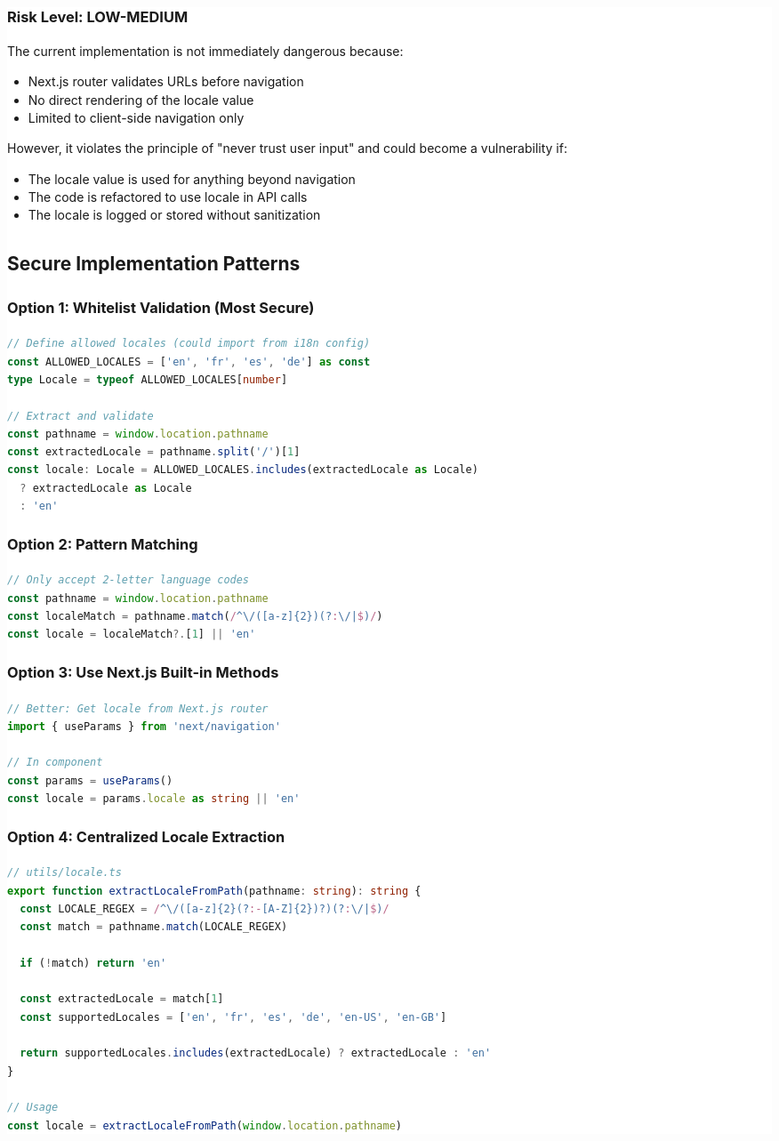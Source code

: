 ### Risk Level: LOW-MEDIUM

The current implementation is not immediately dangerous because:
- Next.js router validates URLs before navigation
- No direct rendering of the locale value
- Limited to client-side navigation only

However, it violates the principle of "never trust user input" and could become a vulnerability if:
- The locale value is used for anything beyond navigation
- The code is refactored to use locale in API calls
- The locale is logged or stored without sanitization

## Secure Implementation Patterns

### Option 1: Whitelist Validation (Most Secure)
```typescript
// Define allowed locales (could import from i18n config)
const ALLOWED_LOCALES = ['en', 'fr', 'es', 'de'] as const
type Locale = typeof ALLOWED_LOCALES[number]

// Extract and validate
const pathname = window.location.pathname
const extractedLocale = pathname.split('/')[1]
const locale: Locale = ALLOWED_LOCALES.includes(extractedLocale as Locale) 
  ? extractedLocale as Locale 
  : 'en'
```

### Option 2: Pattern Matching
```typescript
// Only accept 2-letter language codes
const pathname = window.location.pathname
const localeMatch = pathname.match(/^\/([a-z]{2})(?:\/|$)/)
const locale = localeMatch?.[1] || 'en'
```

### Option 3: Use Next.js Built-in Methods
```typescript
// Better: Get locale from Next.js router
import { useParams } from 'next/navigation'

// In component
const params = useParams()
const locale = params.locale as string || 'en'
```

### Option 4: Centralized Locale Extraction
```typescript
// utils/locale.ts
export function extractLocaleFromPath(pathname: string): string {
  const LOCALE_REGEX = /^\/([a-z]{2}(?:-[A-Z]{2})?)(?:\/|$)/
  const match = pathname.match(LOCALE_REGEX)
  
  if (!match) return 'en'
  
  const extractedLocale = match[1]
  const supportedLocales = ['en', 'fr', 'es', 'de', 'en-US', 'en-GB']
  
  return supportedLocales.includes(extractedLocale) ? extractedLocale : 'en'
}

// Usage
const locale = extractLocaleFromPath(window.location.pathname)
```